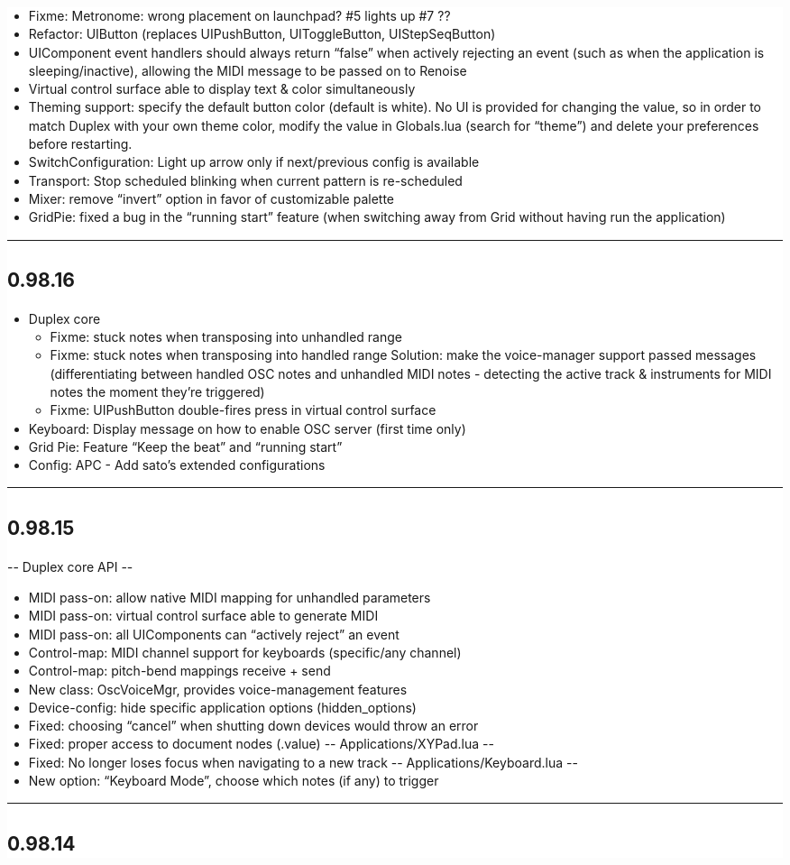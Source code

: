 * Fixme: Metronome: wrong placement on launchpad? #5 lights up #7 ??
* Refactor: UIButton (replaces UIPushButton, UIToggleButton, UIStepSeqButton)
* UIComponent event handlers should always return “false” when actively 
  rejecting an event (such as when the application is sleeping/inactive), 
  allowing the MIDI message to be passed on to Renoise
* Virtual control surface able to display text & color simultaneously
* Theming support: specify the default button color (default is white). No UI is 
  provided for changing the value, so in order to match Duplex with your own 
  theme color, modify the value in Globals.lua (search for “theme”) and delete 
  your preferences before restarting.
* SwitchConfiguration: Light up arrow only if next/previous config is available
* Transport: Stop scheduled blinking when current pattern is re-scheduled
* Mixer: remove “invert” option in favor of customizable palette
* GridPie: fixed a bug in the “running start” feature (when switching away from Grid 
  without having run the application)

---
## 0.98.16 

* Duplex core 
  * Fixme: stuck notes when transposing into unhandled range
  * Fixme: stuck notes when transposing into handled range
    Solution: make the voice-manager support passed messages (differentiating 
    between handled OSC notes and unhandled MIDI notes - detecting the active 
    track & instruments for MIDI notes the moment they’re triggered)
  * Fixme: UIPushButton double-fires press in virtual control surface
* Keyboard: Display message on how to enable OSC server (first time only)
* Grid Pie: Feature “Keep the beat” and “running start”
* Config: APC - Add sato’s extended configurations

---
## 0.98.15 

-- Duplex core API --
* MIDI pass-on: allow native MIDI mapping for unhandled parameters
* MIDI pass-on: virtual control surface able to generate MIDI
* MIDI pass-on: all UIComponents can “actively reject” an event
* Control-map: MIDI channel support for keyboards (specific/any channel)
* Control-map: pitch-bend mappings receive + send
* New class: OscVoiceMgr, provides voice-management features
* Device-config: hide specific application options (hidden_options)
* Fixed: choosing “cancel” when shutting down devices would throw an error
* Fixed: proper access to document nodes (.value)
-- Applications/XYPad.lua --
* Fixed: No longer loses focus when navigating to a new track
-- Applications/Keyboard.lua --
* New option: “Keyboard Mode”, choose which notes (if any) to trigger

---
## 0.98.14 
